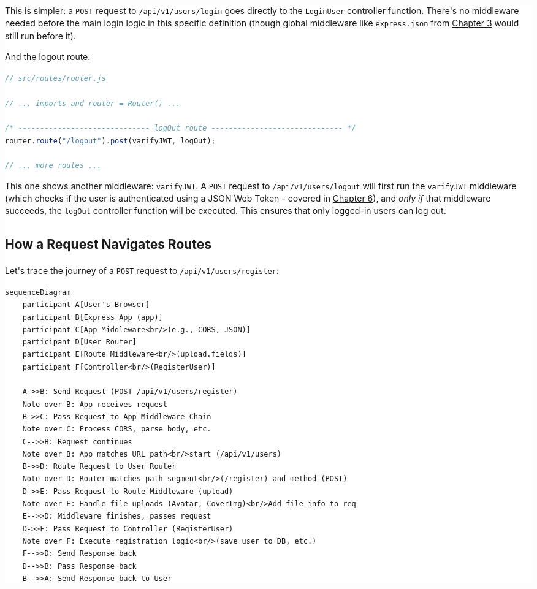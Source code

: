 This is simpler: a `POST` request to `/api/v1/users/login` goes directly to the `LoginUser` controller function. There's no middleware needed before the main login logic in this specific definition (though global middleware like `express.json` from [Chapter 3](03_express_application_instance__app__.md) would still run before it).

And the logout route:

```javascript
// src/routes/router.js

// ... imports and router = Router() ...

/* ------------------------------ logOut route ------------------------------ */
router.route("/logout").post(varifyJWT, logOut);

// ... more routes ...
```

This one shows another middleware: `varifyJWT`. A `POST` request to `/api/v1/users/logout` will first run the `varifyJWT` middleware (which checks if the user is authenticated using a JSON Web Token - covered in [Chapter 6](06_authentication_middleware__varifyjwt__.md)), and *only if* that middleware succeeds, the `logOut` controller function will be executed. This ensures that only logged-in users can log out.

## How a Request Navigates Routes

Let's trace the journey of a `POST` request to `/api/v1/users/register`:

```mermaid
sequenceDiagram
    participant A[User's Browser]
    participant B[Express App (app)]
    participant C[App Middleware<br/>(e.g., CORS, JSON)]
    participant D[User Router]
    participant E[Route Middleware<br/>(upload.fields)]
    participant F[Controller<br/>(RegisterUser)]

    A->>B: Send Request (POST /api/v1/users/register)
    Note over B: App receives request
    B->>C: Pass Request to App Middleware Chain
    Note over C: Process CORS, parse body, etc.
    C-->>B: Request continues
    Note over B: App matches URL path<br/>start (/api/v1/users)
    B->>D: Route Request to User Router
    Note over D: Router matches path segment<br/>(/register) and method (POST)
    D->>E: Pass Request to Route Middleware (upload)
    Note over E: Handle file uploads (Avatar, CoverImg)<br/>Add file info to req
    E-->>D: Middleware finishes, passes request
    D->>F: Pass Request to Controller (RegisterUser)
    Note over F: Execute registration logic<br/>(save user to DB, etc.)
    F-->>D: Send Response back
    D-->>B: Pass Response back
    B-->>A: Send Response back to User
```
